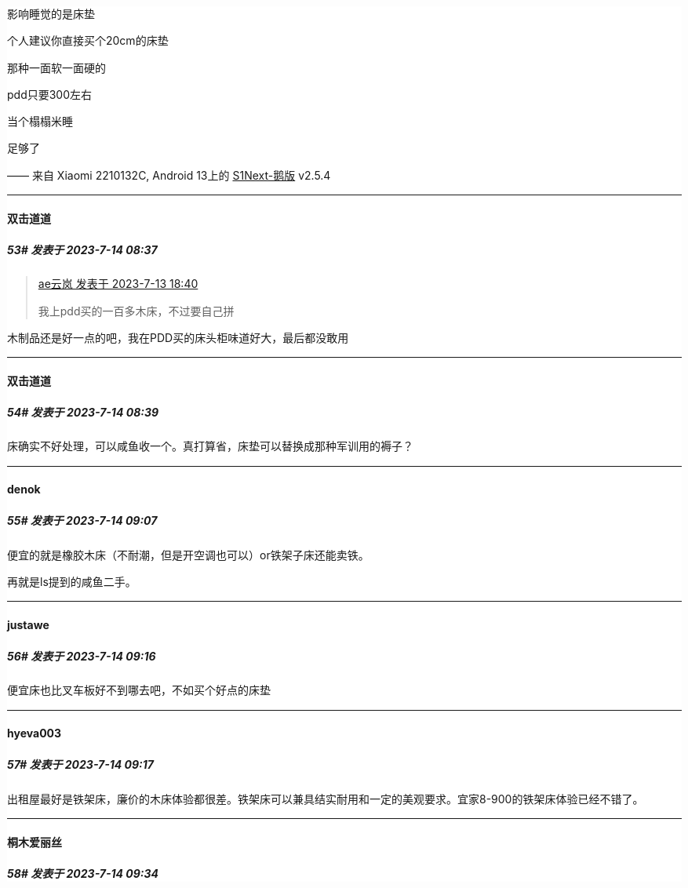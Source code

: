 影响睡觉的是床垫

个人建议你直接买个20cm的床垫

那种一面软一面硬的

pdd只要300左右

当个榻榻米睡

足够了

—— 来自 Xiaomi 2210132C, Android 13上的 [S1Next-鹅版](https://github.com/ykrank/S1-Next/releases) v2.5.4

*****

####  双击道道  
##### 53#       发表于 2023-7-14 08:37

<blockquote><a href="httphttps://bbs.saraba1st.com/2b/forum.php?mod=redirect&amp;goto=findpost&amp;pid=61651511&amp;ptid=2144292" target="_blank">ae云岚 发表于 2023-7-13 18:40</a>

我上pdd买的一百多木床，不过要自己拼</blockquote>
木制品还是好一点的吧，我在PDD买的床头柜味道好大，最后都没敢用

*****

####  双击道道  
##### 54#       发表于 2023-7-14 08:39

床确实不好处理，可以咸鱼收一个。真打算省，床垫可以替换成那种军训用的褥子？

*****

####  denok  
##### 55#       发表于 2023-7-14 09:07

便宜的就是橡胶木床（不耐潮，但是开空调也可以）or铁架子床还能卖铁。

再就是ls提到的咸鱼二手。

*****

####  justawe  
##### 56#       发表于 2023-7-14 09:16

便宜床也比叉车板好不到哪去吧，不如买个好点的床垫

*****

####  hyeva003  
##### 57#       发表于 2023-7-14 09:17

出租屋最好是铁架床，廉价的木床体验都很差。铁架床可以兼具结实耐用和一定的美观要求。宜家8-900的铁架床体验已经不错了。

*****

####  桐木爱丽丝  
##### 58#       发表于 2023-7-14 09:34
